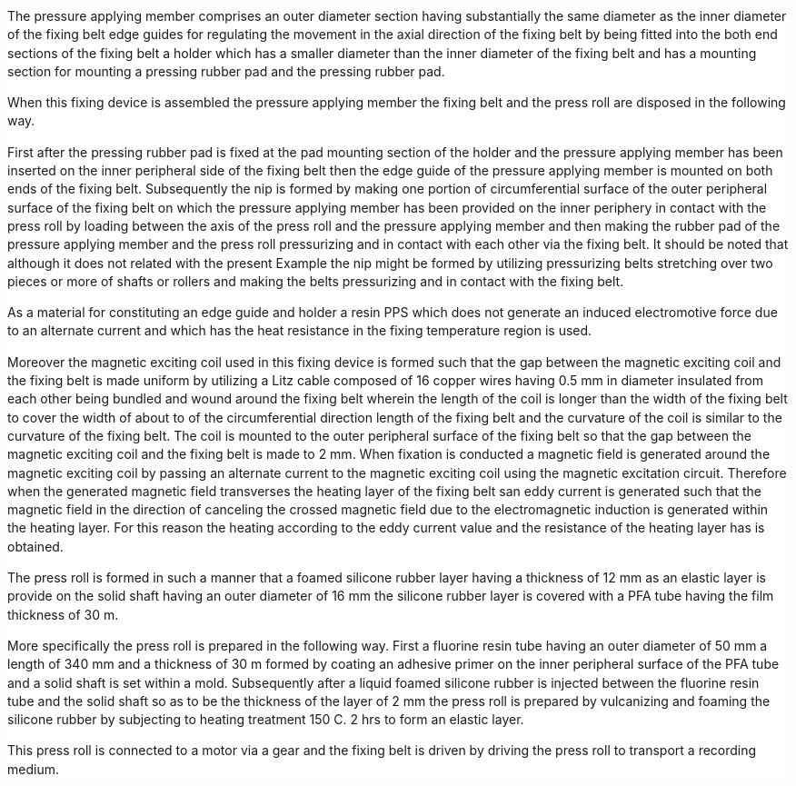 The pressure applying member comprises an outer diameter section having substantially the same diameter as the inner diameter of the fixing belt edge guides for regulating the movement in the axial direction of the fixing belt by being fitted into the both end sections of the fixing belt a holder which has a smaller diameter than the inner diameter of the fixing belt and has a mounting section for mounting a pressing rubber pad and the pressing rubber pad.

When this fixing device is assembled the pressure applying member the fixing belt and the press roll are disposed in the following way.

First after the pressing rubber pad is fixed at the pad mounting section of the holder and the pressure applying member has been inserted on the inner peripheral side of the fixing belt then the edge guide of the pressure applying member is mounted on both ends of the fixing belt. Subsequently the nip is formed by making one portion of circumferential surface of the outer peripheral surface of the fixing belt on which the pressure applying member has been provided on the inner periphery in contact with the press roll by loading between the axis of the press roll and the pressure applying member and then making the rubber pad of the pressure applying member and the press roll pressurizing and in contact with each other via the fixing belt. It should be noted that although it does not related with the present Example the nip might be formed by utilizing pressurizing belts stretching over two pieces or more of shafts or rollers and making the belts pressurizing and in contact with the fixing belt.

As a material for constituting an edge guide and holder a resin PPS which does not generate an induced electromotive force due to an alternate current and which has the heat resistance in the fixing temperature region is used.

Moreover the magnetic exciting coil used in this fixing device is formed such that the gap between the magnetic exciting coil and the fixing belt is made uniform by utilizing a Litz cable composed of 16 copper wires having 0.5 mm in diameter insulated from each other being bundled and wound around the fixing belt wherein the length of the coil is longer than the width of the fixing belt to cover the width of about to of the circumferential direction length of the fixing belt and the curvature of the coil is similar to the curvature of the fixing belt. The coil is mounted to the outer peripheral surface of the fixing belt so that the gap between the magnetic exciting coil and the fixing belt is made to 2 mm. When fixation is conducted a magnetic field is generated around the magnetic exciting coil by passing an alternate current to the magnetic exciting coil using the magnetic excitation circuit. Therefore when the generated magnetic field transverses the heating layer of the fixing belt san eddy current is generated such that the magnetic field in the direction of canceling the crossed magnetic field due to the electromagnetic induction is generated within the heating layer. For this reason the heating according to the eddy current value and the resistance of the heating layer has is obtained.

The press roll is formed in such a manner that a foamed silicone rubber layer having a thickness of 12 mm as an elastic layer is provide on the solid shaft having an outer diameter of 16 mm the silicone rubber layer is covered with a PFA tube having the film thickness of 30 m.

More specifically the press roll is prepared in the following way. First a fluorine resin tube having an outer diameter of 50 mm a length of 340 mm and a thickness of 30 m formed by coating an adhesive primer on the inner peripheral surface of the PFA tube and a solid shaft is set within a mold. Subsequently after a liquid foamed silicone rubber is injected between the fluorine resin tube and the solid shaft so as to be the thickness of the layer of 2 mm the press roll is prepared by vulcanizing and foaming the silicone rubber by subjecting to heating treatment 150 C. 2 hrs to form an elastic layer.

This press roll is connected to a motor via a gear and the fixing belt is driven by driving the press roll to transport a recording medium.
